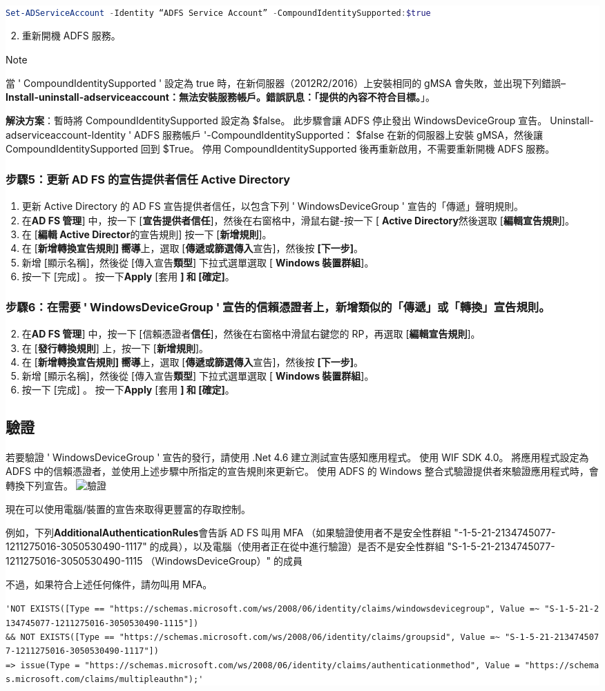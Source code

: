 ``` powershell
Set-ADServiceAccount -Identity “ADFS Service Account” -CompoundIdentitySupported:$true 
```
2. 重新開機 ADFS 服務。

>[!NOTE]
>當 ' CompoundIdentitySupported ' 設定為 true 時，在新伺服器（2012R2/2016）上安裝相同的 gMSA 會失敗，並出現下列錯誤– **Install-uninstall-adserviceaccount：無法安裝服務帳戶。錯誤訊息：「提供的內容不符合目標。**」。
>
>**解決方案**：暫時將 CompoundIdentitySupported 設定為 $false。 此步驟會讓 ADFS 停止發出 WindowsDeviceGroup 宣告。 Uninstall-adserviceaccount-Identity ' ADFS 服務帳戶 '-CompoundIdentitySupported： $false 在新的伺服器上安裝 gMSA，然後讓 CompoundIdentitySupported 回到 $True。
停用 CompoundIdentitySupported 後再重新啟用，不需要重新開機 ADFS 服務。

### <a name="step-5-update-the-ad-fs-claims-provider-trust-for-active-directory"></a>步驟5：更新 AD FS 的宣告提供者信任 Active Directory

1. 更新 Active Directory 的 AD FS 宣告提供者信任，以包含下列 ' WindowsDeviceGroup ' 宣告的「傳遞」聲明規則。
2.  在**AD FS 管理**] 中，按一下 [**宣告提供者信任**]，然後在右窗格中，滑鼠右鍵-按一下 [ **Active Directory**然後選取 [**編輯宣告規則**]。
3.  在 [**編輯 Active Director**的宣告規則] 按一下 [**新增規則**]。
4.  在 [**新增轉換宣告規則] 嚮導**上，選取 [**傳遞或篩選傳入**宣告]，然後按 **[下一步]**。
5.  新增 [顯示名稱]，然後從 [傳入宣告**類型**] 下拉式選單選取 [ **Windows 裝置群組**]。
6.  按一下 [完成] 。  按一下**Apply** [套用 **] 和 [確定]**。 


### <a name="step-6-on-the-relying-party-where-the-windowsdevicegroup-claims-are-expected-add-a-similar-pass-through-or-transform-claim-rule"></a>步驟6：在需要 ' WindowsDeviceGroup ' 宣告的信賴憑證者上，新增類似的「傳遞」或「轉換」宣告規則。
2. 在**AD FS 管理**] 中，按一下 [信賴憑證者**信任**]，然後在右窗格中滑鼠右鍵您的 RP，再選取 [**編輯宣告規則**]。
3. 在 [**發行轉換規則**] 上，按一下 [**新增規則**]。
4. 在 [**新增轉換宣告規則] 嚮導**上，選取 [**傳遞或篩選傳入**宣告]，然後按 **[下一步]**。
5. 新增 [顯示名稱]，然後從 [傳入宣告**類型**] 下拉式選單選取 [ **Windows 裝置群組**]。
6. 按一下 [完成] 。  按一下**Apply** [套用 **] 和 [確定]**。

## <a name="validation"></a>驗證
若要驗證 ' WindowsDeviceGroup ' 宣告的發行，請使用 .Net 4.6 建立測試宣告感知應用程式。 使用 WIF SDK 4.0。
將應用程式設定為 ADFS 中的信賴憑證者，並使用上述步驟中所指定的宣告規則來更新它。
使用 ADFS 的 Windows 整合式驗證提供者來驗證應用程式時，會轉換下列宣告。
![驗證](media/AD-FS-Compound-Authentication-and-AD-DS-claims/gpmc9.png)

現在可以使用電腦/裝置的宣告來取得更豐富的存取控制。

例如，下列**AdditionalAuthenticationRules**會告訴 AD FS 叫用 MFA （如果驗證使用者不是安全性群組 "-1-5-21-2134745077-1211275016-3050530490-1117" 的成員），以及電腦（使用者正在從中進行驗證）是否不是安全性群組 "S-1-5-21-2134745077-1211275016-3050530490-1115 （WindowsDeviceGroup）" 的成員

不過，如果符合上述任何條件，請勿叫用 MFA。

```
'NOT EXISTS([Type == "https://schemas.microsoft.com/ws/2008/06/identity/claims/windowsdevicegroup", Value =~ "S-1-5-21-2134745077-1211275016-3050530490-1115"])
&& NOT EXISTS([Type == "https://schemas.microsoft.com/ws/2008/06/identity/claims/groupsid", Value =~ "S-1-5-21-2134745077-1211275016-3050530490-1117"])
=> issue(Type = "https://schemas.microsoft.com/ws/2008/06/identity/claims/authenticationmethod", Value = "https://schemas.microsoft.com/claims/multipleauthn");'
```

